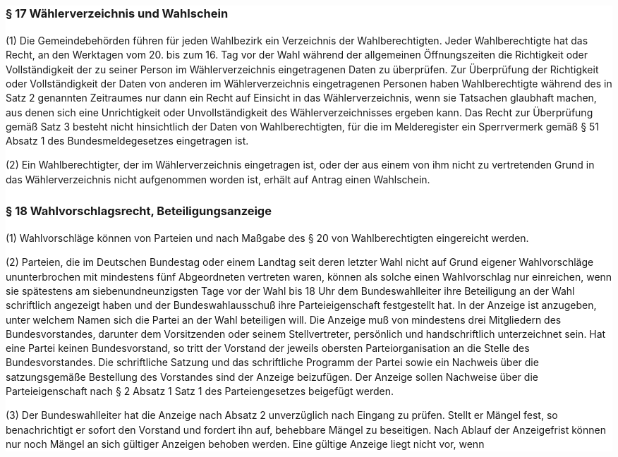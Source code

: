 
### § 17 Wählerverzeichnis und Wahlschein

(1) Die Gemeindebehörden führen für jeden Wahlbezirk ein Verzeichnis
der Wahlberechtigten. Jeder Wahlberechtigte hat das Recht, an den
Werktagen vom 20. bis zum 16. Tag vor der Wahl während der allgemeinen
Öffnungszeiten die Richtigkeit oder Vollständigkeit der zu seiner
Person im Wählerverzeichnis eingetragenen Daten zu überprüfen. Zur
Überprüfung der Richtigkeit oder Vollständigkeit der Daten von anderen
im Wählerverzeichnis eingetragenen Personen haben Wahlberechtigte
während des in Satz 2 genannten Zeitraumes nur dann ein Recht auf
Einsicht in das Wählerverzeichnis, wenn sie Tatsachen glaubhaft
machen, aus denen sich eine Unrichtigkeit oder Unvollständigkeit des
Wählerverzeichnisses ergeben kann. Das Recht zur Überprüfung gemäß
Satz 3 besteht nicht hinsichtlich der Daten von Wahlberechtigten, für
die im Melderegister ein Sperrvermerk gemäß § 51 Absatz 1 des
Bundesmeldegesetzes eingetragen ist.

(2) Ein Wahlberechtigter, der im Wählerverzeichnis eingetragen ist,
oder der aus einem von ihm nicht zu vertretenden Grund in das
Wählerverzeichnis nicht aufgenommen worden ist, erhält auf Antrag
einen Wahlschein.


### § 18 Wahlvorschlagsrecht, Beteiligungsanzeige

(1) Wahlvorschläge können von Parteien und nach Maßgabe des § 20 von
Wahlberechtigten eingereicht werden.

(2) Parteien, die im Deutschen Bundestag oder einem Landtag seit deren
letzter Wahl nicht auf Grund eigener Wahlvorschläge ununterbrochen mit
mindestens fünf Abgeordneten vertreten waren, können als solche einen
Wahlvorschlag nur einreichen, wenn sie spätestens am
siebenundneunzigsten Tage vor der Wahl bis 18 Uhr dem Bundeswahlleiter
ihre Beteiligung an der Wahl schriftlich angezeigt haben und der
Bundeswahlausschuß ihre Parteieigenschaft festgestellt hat. In der
Anzeige ist anzugeben, unter welchem Namen sich die Partei an der Wahl
beteiligen will. Die Anzeige muß von mindestens drei Mitgliedern des
Bundesvorstandes, darunter dem Vorsitzenden oder seinem
Stellvertreter, persönlich und handschriftlich unterzeichnet sein. Hat
eine Partei keinen Bundesvorstand, so tritt der Vorstand der jeweils
obersten Parteiorganisation an die Stelle des Bundesvorstandes. Die
schriftliche Satzung und das schriftliche Programm der Partei sowie
ein Nachweis über die satzungsgemäße Bestellung des Vorstandes sind
der Anzeige beizufügen. Der Anzeige sollen Nachweise über die
Parteieigenschaft nach § 2 Absatz 1 Satz 1 des Parteiengesetzes
beigefügt werden.

(3) Der Bundeswahlleiter hat die Anzeige nach Absatz 2 unverzüglich
nach Eingang zu prüfen. Stellt er Mängel fest, so benachrichtigt er
sofort den Vorstand und fordert ihn auf, behebbare Mängel zu
beseitigen. Nach Ablauf der Anzeigefrist können nur noch Mängel an
sich gültiger Anzeigen behoben werden. Eine gültige Anzeige liegt
nicht vor, wenn
